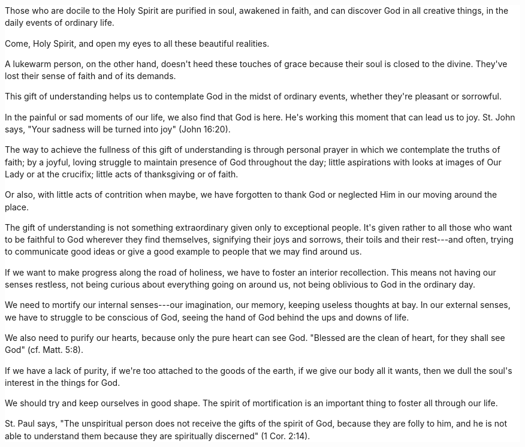 Those who are docile to the Holy Spirit are purified in soul, awakened
in faith, and can discover God in all creative things, in the daily
events of ordinary life.

Come, Holy Spirit, and open my eyes to all these beautiful realities.

A lukewarm person, on the other hand, doesn\'t heed these touches of
grace because their soul is closed to the divine. They\'ve lost their
sense of faith and of its demands.

This gift of understanding helps us to contemplate God in the midst of
ordinary events, whether they\'re pleasant or sorrowful.

In the painful or sad moments of our life, we also find that God is
here. He\'s working this moment that can lead us to joy. St. John says,
"Your sadness will be turned into joy" (John 16:20).

The way to achieve the fullness of this gift of understanding is through
personal prayer in which we contemplate the truths of faith; by a
joyful, loving struggle to maintain presence of God throughout the day;
little aspirations with looks at images of Our Lady or at the crucifix;
little acts of thanksgiving or of faith.

Or also, with little acts of contrition when maybe, we have forgotten to
thank God or neglected Him in our moving around the place.

The gift of understanding is not something extraordinary given only to
exceptional people. It\'s given rather to all those who want to be
faithful to God wherever they find themselves, signifying their joys and
sorrows, their toils and their rest---and often, trying to communicate
good ideas or give a good example to people that we may find around us.

If we want to make progress along the road of holiness, we have to
foster an interior recollection. This means not having our senses
restless, not being curious about everything going on around us, not
being oblivious to God in the ordinary day.

We need to mortify our internal senses---our imagination, our memory,
keeping useless thoughts at bay. In our external senses, we have to
struggle to be conscious of God, seeing the hand of God behind the ups
and downs of life.

We also need to purify our hearts, because only the pure heart can see
God. "Blessed are the clean of heart, for they shall see God" (cf. Matt.
5:8).

If we have a lack of purity, if we're too attached to the goods of the
earth, if we give our body all it wants, then we dull the soul\'s
interest in the things for God.

We should try and keep ourselves in good shape. The spirit of
mortification is an important thing to foster all through our life.

St. Paul says, "The unspiritual person does not receive the gifts of the
spirit of God, because they are folly to him, and he is not able to
understand them because they are spiritually discerned" (1 Cor. 2:14).
